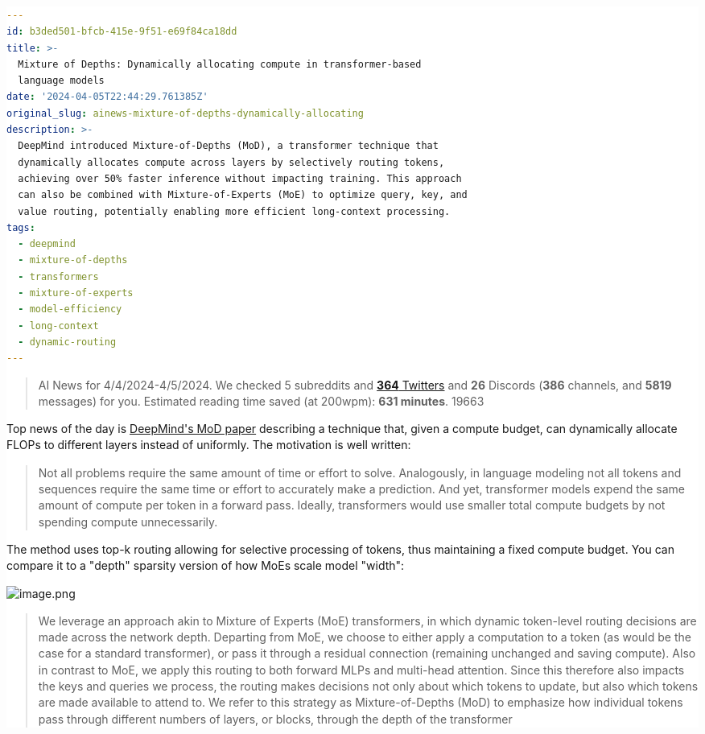 ```yaml
---
id: b3ded501-bfcb-415e-9f51-e69f84ca18dd
title: >-
  Mixture of Depths: Dynamically allocating compute in transformer-based
  language models
date: '2024-04-05T22:44:29.761385Z'
original_slug: ainews-mixture-of-depths-dynamically-allocating
description: >-
  DeepMind introduced Mixture-of-Depths (MoD), a transformer technique that
  dynamically allocates compute across layers by selectively routing tokens,
  achieving over 50% faster inference without impacting training. This approach
  can also be combined with Mixture-of-Experts (MoE) to optimize query, key, and
  value routing, potentially enabling more efficient long-context processing.
tags:
  - deepmind
  - mixture-of-depths
  - transformers
  - mixture-of-experts
  - model-efficiency
  - long-context
  - dynamic-routing
---
```



> AI News for 4/4/2024-4/5/2024. We checked 5 subreddits and [**364** Twitters](https://twitter.com/i/lists/1585430245762441216) and **26** Discords (**386** channels, and **5819** messages) for you. Estimated reading time saved (at 200wpm): **631 minutes**. 19663

Top news of the day is [DeepMind's MoD paper](https://arxiv.org/pdf/2404.02258.pdf) describing a technique that, given a compute budget, can dynamically allocate FLOPs to different layers instead of uniformly. The motivation is well written:

> Not all problems require the same amount of time or effort to solve. Analogously, in language modeling
not all tokens and sequences require the same time or effort to accurately make a prediction. And
yet, transformer models expend the same amount of compute per token in a forward pass. Ideally,
transformers would use smaller total compute budgets by not spending compute unnecessarily.

The method uses top-k routing allowing for selective processing of tokens, thus maintaining a fixed compute budget. You can compare it to a "depth" sparsity version of how MoEs scale model "width":

 ![image.png](https://assets.buttondown.email/images/99b9df4d-d40d-40cb-8b41-01e3841050ad.png?w=960&fit=max) 

> We leverage an approach akin to Mixture of Experts (MoE) transformers, in which dynamic
token-level routing decisions are made across the network depth. Departing from MoE, we choose
to either apply a computation to a token (as would be the case for a standard transformer), or pass
it through a residual connection (remaining unchanged and saving compute). Also in contrast to
MoE, we apply this routing to both forward MLPs and multi-head attention. Since this therefore
also impacts the keys and queries we process, the routing makes decisions not only about which
tokens to update, but also which tokens are made available to attend to. We refer to this strategy
as Mixture-of-Depths (MoD) to emphasize how individual tokens pass through different numbers of
layers, or blocks, through the depth of the transformer
